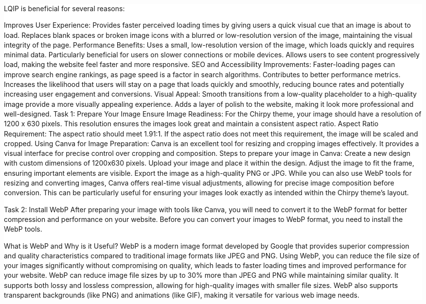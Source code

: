 LQIP is beneficial for several reasons:

Improves User Experience:
Provides faster perceived loading times by giving users a quick visual cue that an image is about to load.
Replaces blank spaces or broken image icons with a blurred or low-resolution version of the image, maintaining the visual integrity of the page.
Performance Benefits:
Uses a small, low-resolution version of the image, which loads quickly and requires minimal data.
Particularly beneficial for users on slower connections or mobile devices.
Allows users to see content progressively load, making the website feel faster and more responsive.
SEO and Accessibility Improvements:
Faster-loading pages can improve search engine rankings, as page speed is a factor in search algorithms.
Contributes to better performance metrics.
Increases the likelihood that users will stay on a page that loads quickly and smoothly, reducing bounce rates and potentially increasing user engagement and conversions.
Visual Appeal:
Smooth transitions from a low-quality placeholder to a high-quality image provide a more visually appealing experience.
Adds a layer of polish to the website, making it look more professional and well-designed.
Task 1: Prepare Your Image
Ensure Image Readiness:
For the Chirpy theme, your image should have a resolution of 1200 x 630 pixels.
This resolution ensures the images look great and maintain a consistent aspect ratio.
Aspect Ratio Requirement:
The aspect ratio should meet 1.91:1.
If the aspect ratio does not meet this requirement, the image will be scaled and cropped.
Using Canva for Image Preparation:
Canva is an excellent tool for resizing and cropping images effectively.
It provides a visual interface for precise control over cropping and composition.
Steps to prepare your image in Canva:
Create a new design with custom dimensions of 1200x630 pixels.
Upload your image and place it within the design.
Adjust the image to fit the frame, ensuring important elements are visible.
Export the image as a high-quality PNG or JPG.
While you can also use WebP tools for resizing and converting images, Canva offers real-time visual adjustments, allowing for precise image composition before conversion. This can be particularly useful for ensuring your images look exactly as intended within the Chirpy theme’s layout.

Task 2: Install WebP
After preparing your image with tools like Canva, you will need to convert it to the WebP format for better compression and performance on your website. Before you can convert your images to WebP format, you need to install the WebP tools.

What is WebP and Why is it Useful?
WebP is a modern image format developed by Google that provides superior compression and quality characteristics compared to traditional image formats like JPEG and PNG. Using WebP, you can reduce the file size of your images significantly without compromising on quality, which leads to faster loading times and improved performance for your website. WebP can reduce image file sizes by up to 30% more than JPEG and PNG while maintaining similar quality. It supports both lossy and lossless compression, allowing for high-quality images with smaller file sizes. WebP also supports transparent backgrounds (like PNG) and animations (like GIF), making it versatile for various web image needs.
